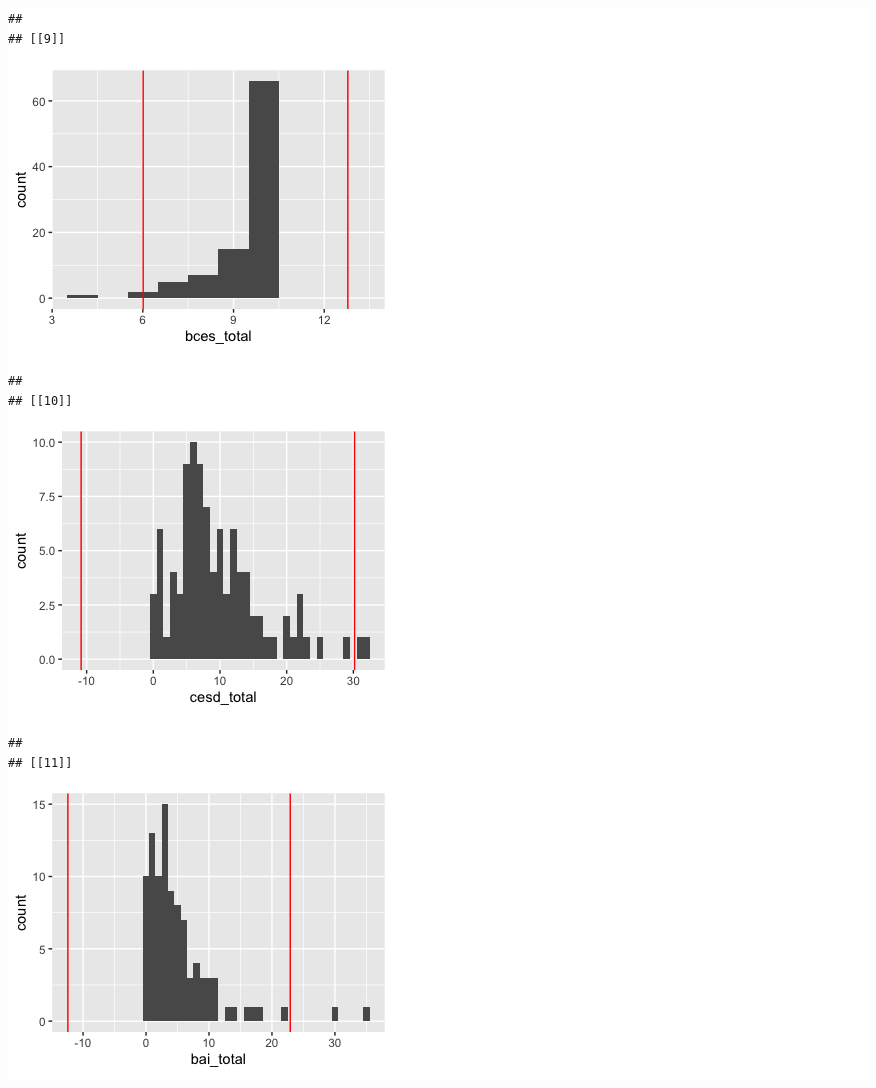     ## 
    ## [[9]]

![](apca_manuscript_files/figure-gfm/unnamed-chunk-14-9.png)

    ## 
    ## [[10]]

![](apca_manuscript_files/figure-gfm/unnamed-chunk-14-10.png)

    ## 
    ## [[11]]

![](apca_manuscript_files/figure-gfm/unnamed-chunk-14-11.png)
